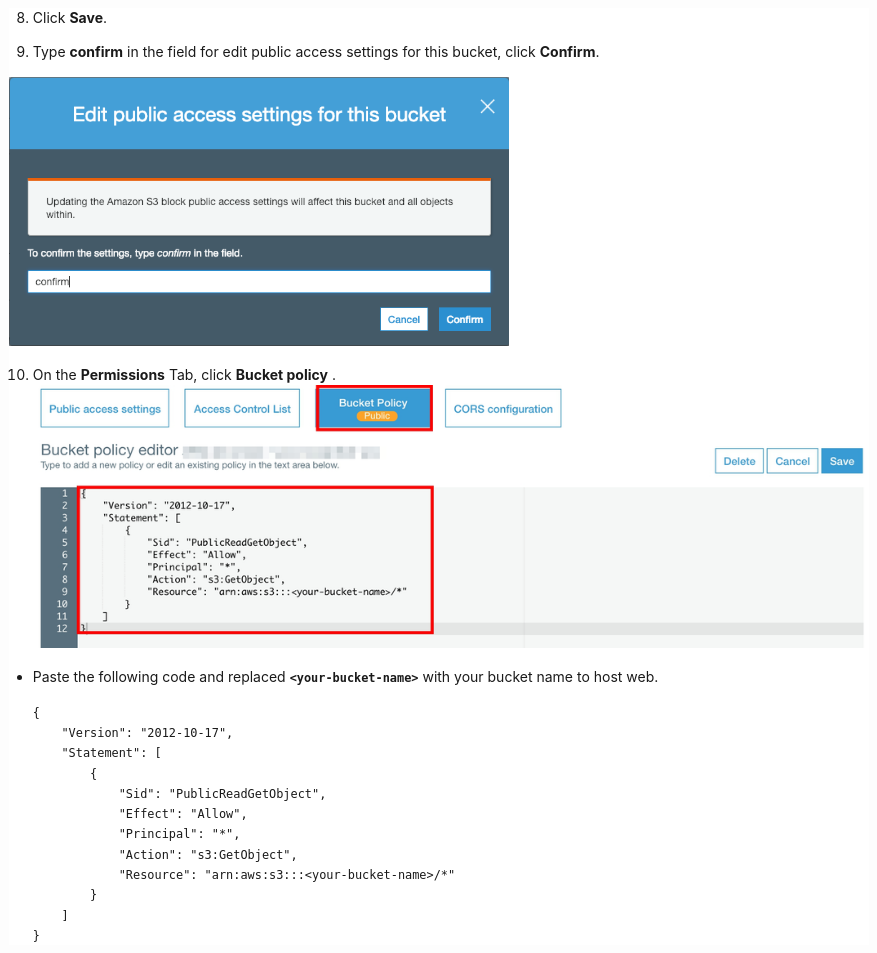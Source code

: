 8. Click __Save__.

9. Type __confirm__ in the field for edit public access settings for this bucket, click __Confirm__.

<img width="500" alt="EditPublicAccess.png" src="./images/EditPublicAccess.png">

10. On the __Permissions__ Tab, click __Bucket policy__ .
![BucketPolicy.jpg](./images/BucketPolicy.jpg)

- Paste the following code and replaced **`<your-bucket-name>`** with your bucket name to host web.

      {
          "Version": "2012-10-17",
          "Statement": [
              {
                  "Sid": "PublicReadGetObject",
                  "Effect": "Allow",
                  "Principal": "*",
                  "Action": "s3:GetObject",
                  "Resource": "arn:aws:s3:::<your-bucket-name>/*"
              }
          ]
      }
